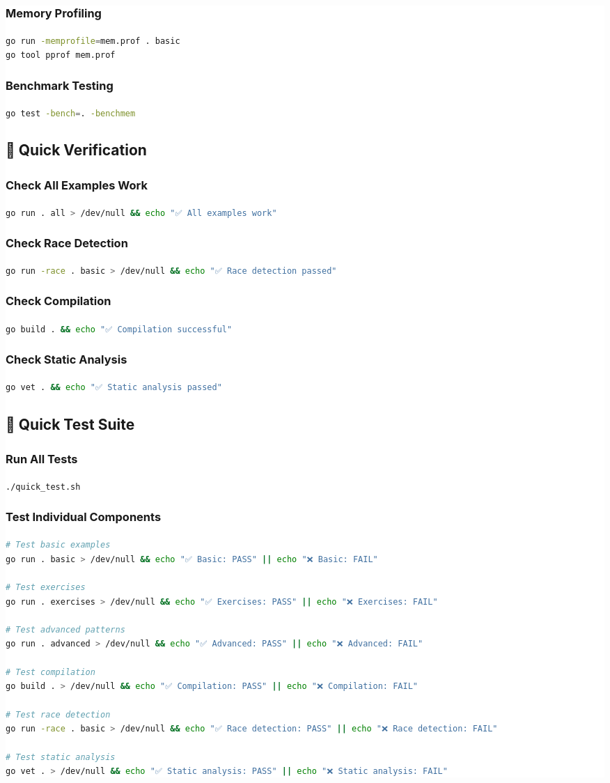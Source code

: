 ### **Memory Profiling**
```bash
go run -memprofile=mem.prof . basic
go tool pprof mem.prof
```

### **Benchmark Testing**
```bash
go test -bench=. -benchmem
```

## 🎯 Quick Verification

### **Check All Examples Work**
```bash
go run . all > /dev/null && echo "✅ All examples work"
```

### **Check Race Detection**
```bash
go run -race . basic > /dev/null && echo "✅ Race detection passed"
```

### **Check Compilation**
```bash
go build . && echo "✅ Compilation successful"
```

### **Check Static Analysis**
```bash
go vet . && echo "✅ Static analysis passed"
```

## 🚀 Quick Test Suite

### **Run All Tests**
```bash
./quick_test.sh
```

### **Test Individual Components**
```bash
# Test basic examples
go run . basic > /dev/null && echo "✅ Basic: PASS" || echo "❌ Basic: FAIL"

# Test exercises
go run . exercises > /dev/null && echo "✅ Exercises: PASS" || echo "❌ Exercises: FAIL"

# Test advanced patterns
go run . advanced > /dev/null && echo "✅ Advanced: PASS" || echo "❌ Advanced: FAIL"

# Test compilation
go build . > /dev/null && echo "✅ Compilation: PASS" || echo "❌ Compilation: FAIL"

# Test race detection
go run -race . basic > /dev/null && echo "✅ Race detection: PASS" || echo "❌ Race detection: FAIL"

# Test static analysis
go vet . > /dev/null && echo "✅ Static analysis: PASS" || echo "❌ Static analysis: FAIL"
```
